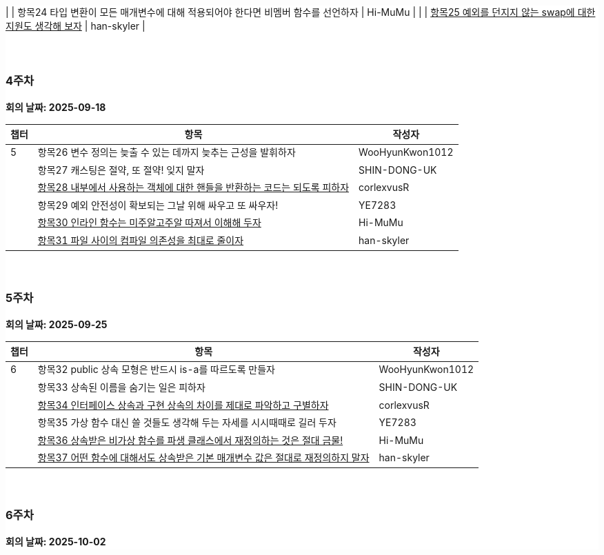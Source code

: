 |      | 항목24 타입 변환이 모든 매개변수에 대해 적용되어야 한다면 비멤버 함수를 선언하자                                                                                                                                                                                                                                                                                                    | Hi-MuMu         |
|      | [항목25 예외를 던지지 않는 swap에 대한 지원도 생각해 보자](./Chapter4%20설계%20및%20선언/항목25%20예외를%20던지지%20않는%20swap에%20대한%20지원도%20생각해%20보자/항목25%20예외를%20던지지%20않는%20swap에%20대한%20지원도%20생각해보자%20-%20작성자%20한지윤.md)                                                                                                                   | han-skyler      |

<br>

### 4주차

**회의 날짜: 2025-09-18**

| 챕터 | 항목                                                                                                                                                                                                                                                                                           | 작성자          |
| ---- | ---------------------------------------------------------------------------------------------------------------------------------------------------------------------------------------------------------------------------------------------------------------------------------------------- | --------------- |
| 5    | 항목26 변수 정의는 늦출 수 있는 데까지 늦추는 근성을 발휘하자                                                                                                                                                                                                                                  | WooHyunKwon1012 |
|      | 항목27 캐스팅은 절약, 또 절약! 잊지 말자                                                                                                                                                                                                                                                       | SHIN-DONG-UK    |
|      | [항목28 내부에서 사용하는 객체에 대한 핸들을 반환하는 코드는 되도록 피하자](./Chapter5%20구현/항목28%20내부에서%20사용하는%20객체에%20대한%20핸들을%20반환하는%20코드는%20되도록%20피하자/항목%2028%20내부에서%20사용하는%20객체에%20대한%20“핸들”을%20반환하는%20코드는%20되도록%20피하자.md) | corlexvusR      |
|      | 항목29 예외 안전성이 확보되는 그날 위해 싸우고 또 싸우자!                                                                                                                                                                                                                                      | YE7283          |
|      | [항목30 인라인 함수는 미주알고주알 따져서 이해해 두자](./Chapter5%20구현/항목30%20인라인%20함수는%20미주알고주알%20따져서%20이해해%20두자/항목30%20인라인%20함수는%20미주알고주알%20따져서%20이해해%20두자.md)                                                                                 | Hi-MuMu         |
|      | [항목31 파일 사이의 컴파일 의존성을 최대로 줄이자](./Chapter5%20구현/항목31%20파일%20사이의%20컴파일%20의존성을%20최대로%20줄이자/항목%2031%20파일%20사이의%20컴파일%20의존성을%20최대로%20줄이자%20-%20작성자%20한지윤.md)                                                                    | han-skyler      |

<br>

### 5주차

**회의 날짜: 2025-09-25**

| 챕터 | 항목                                                                                                                                                                                                                                                                                                                                                                 | 작성자          |
| ---- | -------------------------------------------------------------------------------------------------------------------------------------------------------------------------------------------------------------------------------------------------------------------------------------------------------------------------------------------------------------------- | --------------- |
| 6    | 항목32 public 상속 모형은 반드시 is-a를 따르도록 만들자                                                                                                                                                                                                                                                                                                              | WooHyunKwon1012 |
|      | 항목33 상속된 이름을 숨기는 일은 피하자                                                                                                                                                                                                                                                                                                                              | SHIN-DONG-UK    |
|      | [항목34 인터페이스 상속과 구현 상속의 차이를 제대로 파악하고 구별하자](./Chapter6%20상속,%20그리고%20객체%20지향%20설계/항목34%20인터페이스%20상속과%20구현%20상속의%20차이를%20제대로%20파악하고%20구별하자/항목%2034%20인터페이스%20상속과%20구현%20상속의%20차이를%20제대로%20파악하고%20구별하자.md)                                                             | corlexvusR      |
|      | 항목35 가상 함수 대신 쓸 것들도 생각해 두는 자세를 시시때때로 길러 두자                                                                                                                                                                                                                                                                                              | YE7283          |
|      | [항목36 상속받은 비가상 함수를 파생 클래스에서 재정의하는 것은 절대 금물!](./Chapter6%20상속,%20그리고%20객체%20지향%20설계/항목36%20상속받은%20비가상%20함수를%20파생%20클래스에서%20재정의하는%20것은%20절대%20금물!/항목%2036%20상속받은%20비가상%20함수를%20파생%20클래스에서%20재정의하는%20것은%20절대%20금물.md)                                              | Hi-MuMu         |
|      | [항목37 어떤 함수에 대해서도 상속받은 기본 매개변수 값은 절대로 재정의하지 말자](./Chapter6%20상속,%20그리고%20객체%20지향%20설계/항목37%20어떤%20함수에%20대해서도%20상속받은%20기본%20매개변수%20값은%20절대로%20재정의하지%20말자/항목%2037%20어떤%20함수에%20대해서도%20상속받은%20기본%20매개변수%20값은%20절대로%20재정의하지%20말자%20-%20작성자%20한지윤.md) | han-skyler      |

<br>

### 6주차

**회의 날짜: 2025-10-02**
